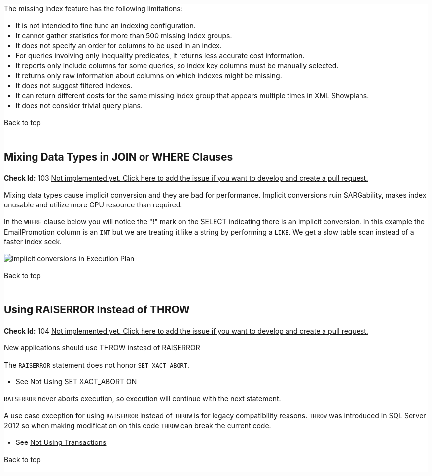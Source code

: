 
The missing index feature has the following limitations:

* It is not intended to fine tune an indexing configuration.
* It cannot gather statistics for more than 500 missing index groups.
* It does not specify an order for columns to be used in an index.
* For queries involving only inequality predicates, it returns less accurate cost information.
* It reports only include columns for some queries, so index key columns must be manually selected.
* It returns only raw information about columns on which indexes might be missing.
* It does not suggest filtered indexes.
* It can return different costs for the same missing index group that appears multiple times in XML Showplans.
* It does not consider trivial query plans.

[Back to top](#top)

---

<a name="103"/>

## Mixing Data Types in JOIN or WHERE Clauses
**Check Id:** 103 [Not implemented yet. Click here to add the issue if you want to develop and create a pull request.](https://github.com/EmergentSoftware/SQL-Server-Development-Assessment/issues/new?assignees=&labels=enhancement&template=feature_request.md&title=Mixing+Data+Types+in+JOIN+or+WHERE+Clauses)

Mixing data types cause implicit conversion and they are bad for performance. Implicit conversions ruin SARGability, makes index unusable and utilize more CPU resource than required.

In the `WHERE` clause below you will notice the "!" mark on the SELECT indicating there is an implicit conversion. In this example the EmailPromotion column is an `INT` but we are treating it like a string by performing a `LIKE`. We get a slow table scan instead of a faster index seek.

![Implicit conversions in Execution Plan](../Images/Mixing_Data_Types_in_JOIN_or_WHERE_Clauses.png)

[Back to top](#top)

---

<a name="104"/>

## Using RAISERROR Instead of THROW
**Check Id:** 104 [Not implemented yet. Click here to add the issue if you want to develop and create a pull request.](https://github.com/EmergentSoftware/SQL-Server-Development-Assessment/issues/new?assignees=&labels=enhancement&template=feature_request.md&title=Using+RAISERROR+Instead+of+THROW)

[New applications should use THROW instead of RAISERROR](https://docs.microsoft.com/en-us/sql/t-sql/language-elements/raiserror-transact-sql?redirectedfrom=MSDN#:~:text=New%20applications%20should%20use%20THROW%20instead.)

The ```RAISERROR``` statement does not honor ```SET XACT_ABORT```. 

- See [Not Using SET XACT_ABORT ON](/SQL-Server-Development-Assessment/best-practices-and-potential-findings/sql-code-conventions#not-using-set-xact_abort-on)

```RAISERROR``` never aborts execution, so execution will continue with the next statement.

A use case exception for using ```RAISERROR``` instead of ```THROW``` is for legacy compatibility reasons. ```THROW``` was introduced in SQL Server 2012 so when making modification on this code ```THROW``` can break the current code.

- See [Not Using Transactions](/SQL-Server-Development-Assessment/best-practices-and-potential-findings/sql-code-conventions#not-using-transactions)

[Back to top](#top)

---

```